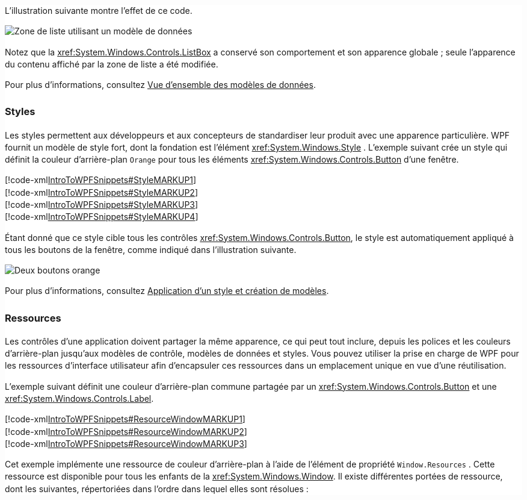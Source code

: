  L’illustration suivante montre l’effet de ce code.  
  
 ![Zone de liste utilisant un modèle de données](~/designers/media/wpfintrofigure19.png "WPFIntroFigure19")  
  
 Notez que la <xref:System.Windows.Controls.ListBox> a conservé son comportement et son apparence globale ; seule l’apparence du contenu affiché par la zone de liste a été modifiée.  
  
 Pour plus d’informations, consultez [Vue d’ensemble des modèles de données](https://msdn.microsoft.com/en-us/library/ms742521\(v=vs.100\).aspx).  
  
### <a name="styles"></a>Styles  
 Les styles permettent aux développeurs et aux concepteurs de standardiser leur produit avec une apparence particulière. WPF fournit un modèle de style fort, dont la fondation est l’élément <xref:System.Windows.Style> . L’exemple suivant crée un style qui définit la couleur d’arrière-plan `Orange` pour tous les éléments <xref:System.Windows.Controls.Button> d’une fenêtre.  
  
 [!code-xml[IntroToWPFSnippets#StyleMARKUP1](../designers/codesnippet/Xaml/introduction-to-wpf_22.xaml)]  
[!code-xml[IntroToWPFSnippets#StyleMARKUP2](../designers/codesnippet/Xaml/introduction-to-wpf_23.xaml)]  
[!code-xml[IntroToWPFSnippets#StyleMARKUP3](../designers/codesnippet/Xaml/introduction-to-wpf_24.xaml)]  
[!code-xml[IntroToWPFSnippets#StyleMARKUP4](../designers/codesnippet/Xaml/introduction-to-wpf_25.xaml)]  
  
 Étant donné que ce style cible tous les contrôles <xref:System.Windows.Controls.Button>, le style est automatiquement appliqué à tous les boutons de la fenêtre, comme indiqué dans l’illustration suivante.  
  
 ![Deux boutons orange](~/designers/media/wpfintrofigure20.png "WPFIntroFigure20")  
  
 Pour plus d’informations, consultez [Application d’un style et création de modèles](https://msdn.microsoft.com/en-us/library/ms745683\(v=vs.100\).aspx).  
  
### <a name="resources"></a>Ressources  
 Les contrôles d’une application doivent partager la même apparence, ce qui peut tout inclure, depuis les polices et les couleurs d’arrière-plan jusqu’aux modèles de contrôle, modèles de données et styles. Vous pouvez utiliser la prise en charge de WPF pour les ressources d’interface utilisateur afin d’encapsuler ces ressources dans un emplacement unique en vue d’une réutilisation.  
  
 L’exemple suivant définit une couleur d’arrière-plan commune partagée par un <xref:System.Windows.Controls.Button> et une <xref:System.Windows.Controls.Label>.  
  
 [!code-xml[IntroToWPFSnippets#ResourceWindowMARKUP1](../designers/codesnippet/Xaml/introduction-to-wpf_26.xaml)]  
[!code-xml[IntroToWPFSnippets#ResourceWindowMARKUP2](../designers/codesnippet/Xaml/introduction-to-wpf_27.xaml)]  
[!code-xml[IntroToWPFSnippets#ResourceWindowMARKUP3](../designers/codesnippet/Xaml/introduction-to-wpf_28.xaml)]  
  
 Cet exemple implémente une ressource de couleur d’arrière-plan à l’aide de l’élément de propriété `Window.Resources` . Cette ressource est disponible pour tous les enfants de la <xref:System.Windows.Window>. Il existe différentes portées de ressource, dont les suivantes, répertoriées dans l’ordre dans lequel elles sont résolues :  
  